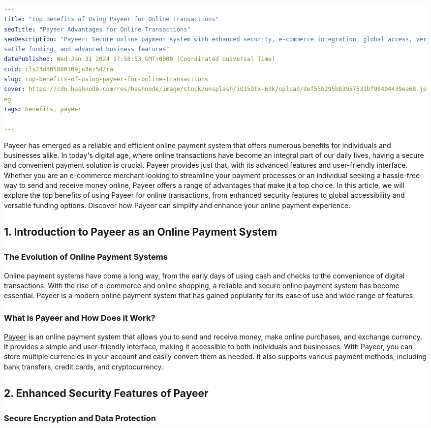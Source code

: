 ```yaml
---
title: "Top Benefits of Using Payeer for Online Transactions"
seoTitle: "Payeer Advantages for Online Transactions"
seoDescription: "Payeer: Secure online payment system with enhanced security, e-commerce integration, global access, versatile funding, and advanced business features"
datePublished: Wed Jan 31 2024 17:58:53 GMT+0000 (Coordinated Universal Time)
cuid: cls23d305000109jn3ez5d2ra
slug: top-benefits-of-using-payeer-for-online-transactions
cover: https://cdn.hashnode.com/res/hashnode/image/stock/unsplash/iQ15DTx-63k/upload/def55b295b83957531bf98404439ea68.jpeg
tags: benefits, payeer

---
```


Payeer has emerged as a reliable and efficient online payment system that offers numerous benefits for individuals and businesses alike. In today's digital age, where online transactions have become an integral part of our daily lives, having a secure and convenient payment solution is crucial. Payeer provides just that, with its advanced features and user-friendly interface. Whether you are an e-commerce merchant looking to streamline your payment processes or an individual seeking a hassle-free way to send and receive money online, Payeer offers a range of advantages that make it a top choice. In this article, we will explore the top benefits of using Payeer for online transactions, from enhanced security features to global accessibility and versatile funding options. Discover how Payeer can simplify and enhance your online payment experience.  
  

## 1\. Introduction to Payeer as an Online Payment System

  

### The Evolution of Online Payment Systems

  
Online payment systems have come a long way, from the early days of using cash and checks to the convenience of digital transactions. With the rise of e-commerce and online shopping, a reliable and secure online payment system has become essential. Payeer is a modern online payment system that has gained popularity for its ease of use and wide range of features.  
  

### What is Payeer and How Does it Work?

  
[Payeer](https://dollarpesa.com/how-can-i-access-my-payeer-accounts/) is an online payment system that allows you to send and receive money, make online purchases, and exchange currency. It provides a simple and user-friendly interface, making it accessible to both individuals and businesses. With Payeer, you can store multiple currencies in your account and easily convert them as needed. It also supports various payment methods, including bank transfers, credit cards, and cryptocurrency.  
  

## 2\. Enhanced Security Features of Payeer

  

### Secure Encryption and Data Protection
